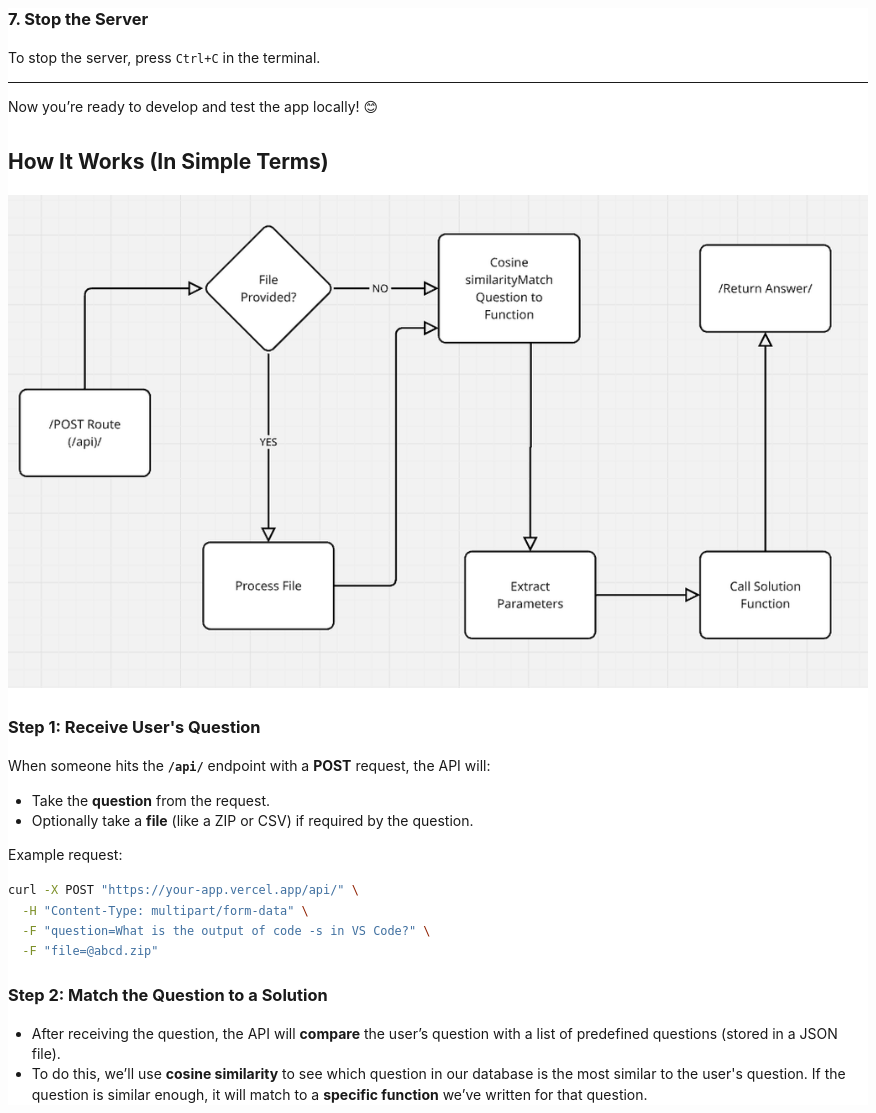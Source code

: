 ### **7. Stop the Server**
To stop the server, press `Ctrl+C` in the terminal.

---

Now you’re ready to develop and test the app locally! 😊

## **How It Works (In Simple Terms)**


![idea](./idea.png)

### **Step 1: Receive User's Question**
When someone hits the **`/api/`** endpoint with a **POST** request, the API will:
- Take the **question** from the request.
- Optionally take a **file** (like a ZIP or CSV) if required by the question.

Example request:
```bash
curl -X POST "https://your-app.vercel.app/api/" \
  -H "Content-Type: multipart/form-data" \
  -F "question=What is the output of code -s in VS Code?" \
  -F "file=@abcd.zip"
```

### **Step 2: Match the Question to a Solution**
- After receiving the question, the API will **compare** the user’s question with a list of predefined questions (stored in a JSON file).
- To do this, we’ll use **cosine similarity** to see which question in our database is the most similar to the user's question. If the question is similar enough, it will match to a **specific function** we’ve written for that question.
